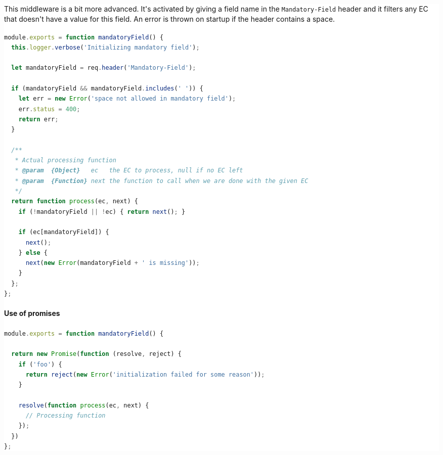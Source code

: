 This middleware is a bit more advanced. It's activated by giving a field name in the `Mandatory-Field` header and it filters any EC that doesn't have a value for this field. An error is thrown on startup if the header contains a space.

```javascript
module.exports = function mandatoryField() {
  this.logger.verbose('Initializing mandatory field');

  let mandatoryField = req.header('Mandatory-Field');

  if (mandatoryField && mandatoryField.includes(' ')) {
    let err = new Error('space not allowed in mandatory field');
    err.status = 400;
    return err;
  }

  /**
   * Actual processing function
   * @param  {Object}   ec   the EC to process, null if no EC left
   * @param  {Function} next the function to call when we are done with the given EC
   */
  return function process(ec, next) {
    if (!mandatoryField || !ec) { return next(); }

    if (ec[mandatoryField]) {
      next();
    } else {
      next(new Error(mandatoryField + ' is missing'));
    }
  };
};
```

#### Use of promises
```javascript
module.exports = function mandatoryField() {

  return new Promise(function (resolve, reject) {
    if ('foo') {
      return reject(new Error('initialization failed for some reason'));
    }

    resolve(function process(ec, next) {
      // Processing function
    });
  })
};
```


[^footnote]: This is a footnote.